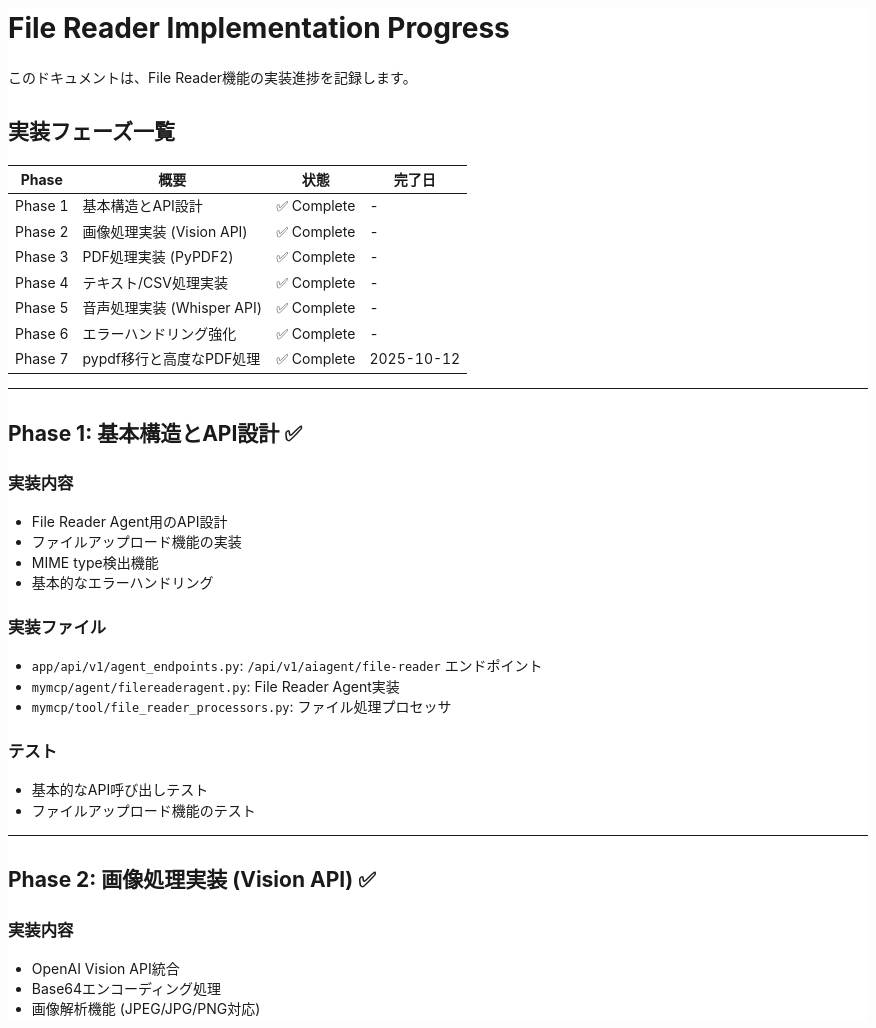 # File Reader Implementation Progress

このドキュメントは、File Reader機能の実装進捗を記録します。

## 実装フェーズ一覧

| Phase | 概要 | 状態 | 完了日 |
|-------|------|------|--------|
| Phase 1 | 基本構造とAPI設計 | ✅ Complete | - |
| Phase 2 | 画像処理実装 (Vision API) | ✅ Complete | - |
| Phase 3 | PDF処理実装 (PyPDF2) | ✅ Complete | - |
| Phase 4 | テキスト/CSV処理実装 | ✅ Complete | - |
| Phase 5 | 音声処理実装 (Whisper API) | ✅ Complete | - |
| Phase 6 | エラーハンドリング強化 | ✅ Complete | - |
| Phase 7 | pypdf移行と高度なPDF処理 | ✅ Complete | 2025-10-12 |

---

## Phase 1: 基本構造とAPI設計 ✅

### 実装内容

- File Reader Agent用のAPI設計
- ファイルアップロード機能の実装
- MIME type検出機能
- 基本的なエラーハンドリング

### 実装ファイル

- `app/api/v1/agent_endpoints.py`: `/api/v1/aiagent/file-reader` エンドポイント
- `mymcp/agent/filereaderagent.py`: File Reader Agent実装
- `mymcp/tool/file_reader_processors.py`: ファイル処理プロセッサ

### テスト

- 基本的なAPI呼び出しテスト
- ファイルアップロード機能のテスト

---

## Phase 2: 画像処理実装 (Vision API) ✅

### 実装内容

- OpenAI Vision API統合
- Base64エンコーディング処理
- 画像解析機能 (JPEG/JPG/PNG対応)
